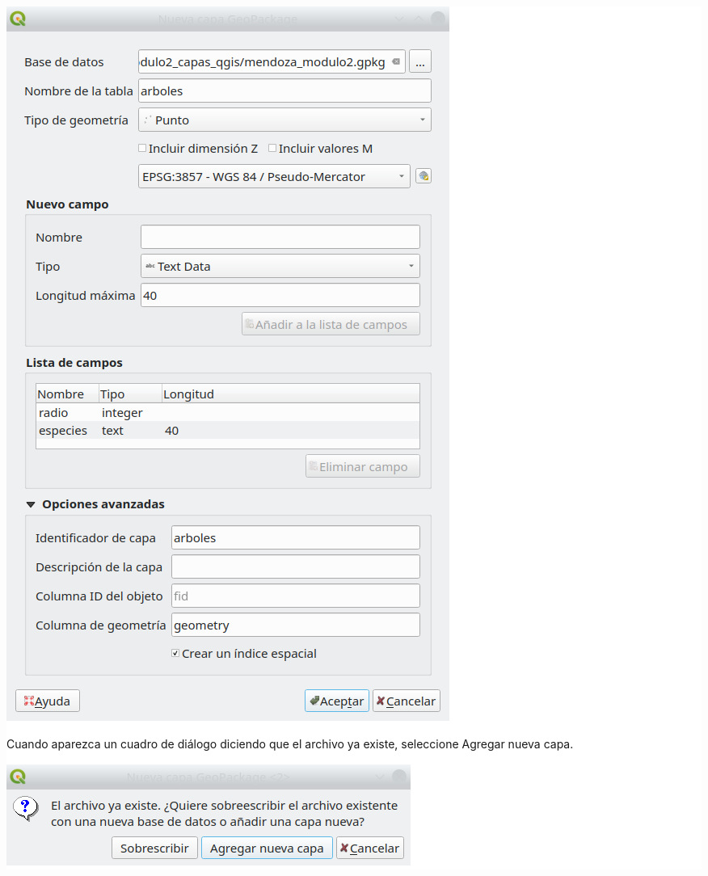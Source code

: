 
![New GeoPackage Layer](media/virtual-1.png "New GeoPackage Layer")

Cuando aparezca un cuadro de diálogo diciendo que el archivo ya existe, seleccione Agregar nueva capa.

![GeoPackage Layer exists](media/virtual-2.png "GeoPackage Layer exists")
